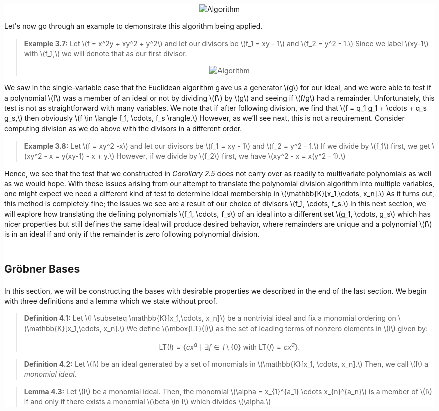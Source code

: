 <center><img style="max-width:500px; width:100%;" src="../post_assets/ideal_csp/algorithm.png" alt="Algorithm"></img></center>

<p>Let's now go through an example to demonstrate this algorithm being applied.</p>

><p><b>Example 3.7:</b> Let \(f = x^2y + xy^2 + y^2\) and let our divisors be \(f_1 = xy - 1\) and \(f_2 = y^2 - 1.\) Since we label \(xy-1\) with \(f_1,\) we will denote that as our first divisor.</p>
>
><center><img style="max-width:500px; width:100%;" src="../post_assets/ideal_csp/division.png" alt="Algorithm"></img></center>

<p>We saw in the single-variable case that the Euclidean algorithm gave us a generator \(g\) for our ideal, and we were able to test if a polynomial \(f\) was a member of an ideal or not by dividing \(f\) by \(g\) and seeing if \(f/g\) had a remainder. Unfortunately, this test is not as straightforward with many variables. We note that if after following division, we find that \(f = q_1 g_1 + \cdots + q_s g_s,\) then obviously \(f \in \langle f_1, \cdots, f_s \rangle.\) However, as we’ll see next, this is not a requirement. Consider computing division as we do above with the divisors in a different order.</p>

><p><b>Example 3.8:</b> Let \(f = xy^2 -x\) and let our divisors be \(f_1 = xy - 1\) and \(f_2 = y^2 - 1.\) If we divide by \(f_1\) first, we get \(xy^2 - x = y(xy-1) - x + y.\) However, if we divide by \(f_2\) first, we have \(xy^2 - x = x(y^2 - 1).\)</p>

<p>Hence, we see that the test that we constructed in <i>Corollary 2.5</i> does not carry over as readily to multivariate polynomials as well as we would hope. With these issues arising from our attempt to translate the polynomial division algorithm into multiple variables, one might expect we need a different kind of test to determine ideal membership in \(\mathbb{K}[x_1,\cdots, x_n].\)
As it turns out, this method is completely fine; the issues we see are a result of our choice of divisors \(f_1, \cdots, f_s.\) In this next section, we will explore how translating the defining polynomials \(f_1, \cdots, f_s\) of an ideal into a different set \(g_1, \cdots, g_s\) which has nicer properties but still defines the same ideal will produce desired behavior, where remainders are unique and a polynomial \(f\) is in an ideal if and only if the remainder is zero following polynomial division.</p>

---

## Gröbner Bases

<p>In this section, we will be constructing the bases with desirable properties we described in the end of the last section. We begin with three definitions and a lemma which we state without proof.</p>

><div data-simplebar>
><p><b>Definition 4.1:</b> Let \(I \subseteq \mathbb{K}[x_1,\cdots, x_n]\) be a nontrivial ideal and fix a monomial ordering on \(\mathbb{K}[x_1,\cdots, x_n].\) We define \(\mbox{LT}(I)\) as the set of leading terms of nonzero elements in \(I\) given by:</p>
>
>$$\mbox{LT}(I) = \lbrace cx^a \mid \exists f\in I \setminus \lbrace 0 \rbrace \mbox{ with } \mbox{LT}(f) = cx^a \rbrace.$$
></div>

><p><b>Definition 4.2:</b> Let \(I\) be an ideal generated by a set of monomials in \(\mathbb{K}[x_1, \cdots, x_n].\) Then, we call \(I\) a <i>monomial ideal</i>.</p>

><p><b>Lemma 4.3:</b> Let \(I\) be a monomial ideal. Then, the monomial \(\alpha = x_{1}^{a_1} \cdots x_{n}^{a_n}\) is a member of \(I\) if and only if there exists a monomial \(\beta \in I\) which divides \(\alpha.\)</p>
